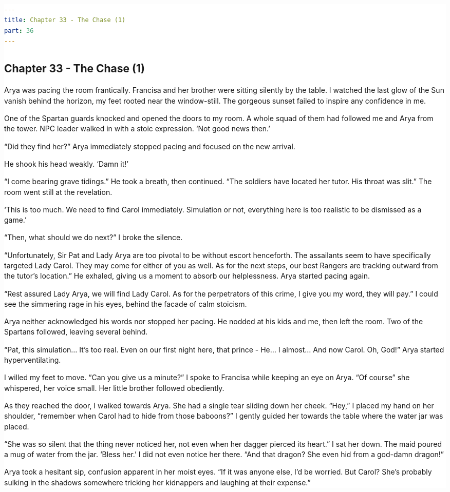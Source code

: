 ```yaml
---
title: Chapter 33 - The Chase (1)
part: 36
---
```


## Chapter 33 - The Chase (1)

Arya was pacing the room frantically. Francisa and her brother were sitting silently by the table. I watched the last glow of the Sun vanish behind the horizon, my feet rooted near the window-still. The gorgeous sunset failed to inspire any confidence in me.

One of the Spartan guards knocked and opened the doors to my room. A whole squad of them had followed me and Arya from the tower. NPC leader walked in with a stoic expression. ‘Not good news then.’

“Did they find her?” Arya immediately stopped pacing and focused on the new arrival.

He shook his head weakly. ‘Damn it!’

“I come bearing grave tidings.” He took a breath, then continued. “The soldiers have located her tutor. His throat was slit.” The room went still at the revelation.

‘This is too much. We need to find Carol immediately. Simulation or not, everything here is too realistic to be dismissed as a game.’

“Then, what should we do next?” I broke the silence.

“Unfortunately, Sir Pat and Lady Arya are too pivotal to be without escort henceforth. The assailants seem to have specifically targeted Lady Carol. They may come for either of you as well. As for the next steps, our best Rangers are tracking outward from the tutor’s location.” He exhaled, giving us a moment to absorb our helplessness. Arya started pacing again.

“Rest assured Lady Arya, we will find Lady Carol. As for the perpetrators of this crime, I give you my word, they will pay.” I could see the simmering rage in his eyes, behind the facade of calm stoicism.

Arya neither acknowledged his words nor stopped her pacing. He nodded at his kids and me, then left the room. Two of the Spartans followed, leaving several behind.

“Pat, this simulation… It’s too real. Even on our first night here, that prince - He… I almost… And now Carol. Oh, God!” Arya started hyperventilating.

I willed my feet to move. “Can you give us a minute?” I spoke to Francisa while keeping an eye on Arya. “Of course” she whispered, her voice small. Her little brother followed obediently.

As they reached the door, I walked towards Arya. She had a single tear sliding down her cheek. “Hey,” I placed my hand on her shoulder, “remember when Carol had to hide from those baboons?” I gently guided her towards the table where the water jar was placed.

“She was so silent that the thing never noticed her, not even when her dagger pierced its heart.” I sat her down. The maid poured a mug of water from the jar. ‘Bless her.’ I did not even notice her there. “And that dragon? She even hid from a god-damn dragon!”

Arya took a hesitant sip, confusion apparent in her moist eyes. “If it was anyone else, I’d be worried. But Carol? She’s probably sulking in the shadows somewhere tricking her kidnappers and laughing at their expense.”
